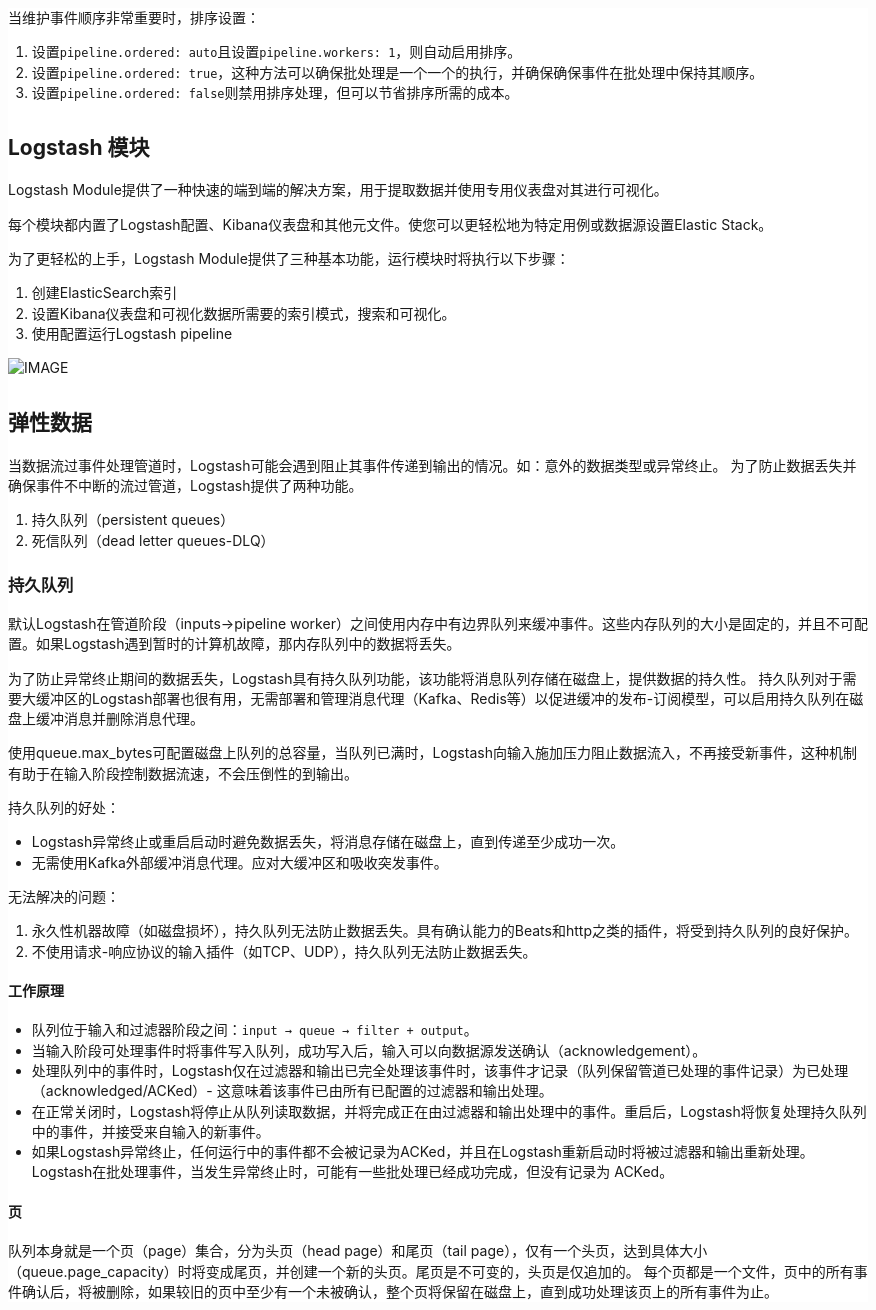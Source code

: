 当维护事件顺序非常重要时，排序设置：
1. 设置`pipeline.ordered: auto`且设置`pipeline.workers: 1`，则自动启用排序。
2. 设置`pipeline.ordered: true`，这种方法可以确保批处理是一个一个的执行，并确保确保事件在批处理中保持其顺序。
3. 设置`pipeline.ordered: false`则禁用排序处理，但可以节省排序所需的成本。

## Logstash 模块
Logstash Module提供了一种快速的端到端的解决方案，用于提取数据并使用专用仪表盘对其进行可视化。

每个模块都内置了Logstash配置、Kibana仪表盘和其他元文件。使您可以更轻松地为特定用例或数据源设置Elastic Stack。

为了更轻松的上手，Logstash Module提供了三种基本功能，运行模块时将执行以下步骤：
1. 创建ElasticSearch索引
2. 设置Kibana仪表盘和可视化数据所需要的索引模式，搜索和可视化。
3. 使用配置运行Logstash pipeline

![IMAGE](https://www.elastic.co/guide/en/logstash/7.11/static/images/logstash-module-overview.png)

## 弹性数据
当数据流过事件处理管道时，Logstash可能会遇到阻止其事件传递到输出的情况。如：意外的数据类型或异常终止。
为了防止数据丢失并确保事件不中断的流过管道，Logstash提供了两种功能。
1. 持久队列（persistent queues）
2. 死信队列（dead letter queues-DLQ）

### 持久队列
默认Logstash在管道阶段（inputs->pipeline worker）之间使用内存中有边界队列来缓冲事件。这些内存队列的大小是固定的，并且不可配置。如果Logstash遇到暂时的计算机故障，那内存队列中的数据将丢失。

为了防止异常终止期间的数据丢失，Logstash具有持久队列功能，该功能将消息队列存储在磁盘上，提供数据的持久性。
持久队列对于需要大缓冲区的Logstash部署也很有用，无需部署和管理消息代理（Kafka、Redis等）以促进缓冲的发布-订阅模型，可以启用持久队列在磁盘上缓冲消息并删除消息代理。

使用queue.max_bytes可配置磁盘上队列的总容量，当队列已满时，Logstash向输入施加压力阻止数据流入，不再接受新事件，这种机制有助于在输入阶段控制数据流速，不会压倒性的到输出。

持久队列的好处：
* Logstash异常终止或重启启动时避免数据丢失，将消息存储在磁盘上，直到传递至少成功一次。
* 无需使用Kafka外部缓冲消息代理。应对大缓冲区和吸收突发事件。

无法解决的问题：
1. 永久性机器故障（如磁盘损坏），持久队列无法防止数据丢失。具有确认能力的Beats和http之类的插件，将受到持久队列的良好保护。
2. 不使用请求-响应协议的输入插件（如TCP、UDP），持久队列无法防止数据丢失。

#### 工作原理
* 队列位于输入和过滤器阶段之间：`input → queue → filter + output`。
* 当输入阶段可处理事件时将事件写入队列，成功写入后，输入可以向数据源发送确认（acknowledgement）。
* 处理队列中的事件时，Logstash仅在过滤器和输出已完全处理该事件时，该事件才记录（队列保留管道已处理的事件记录）为已处理（acknowledged/ACKed）- 这意味着该事件已由所有已配置的过滤器和输出处理。
* 在正常关闭时，Logstash将停止从队列读取数据，并将完成正在由过滤器和输出处理中的事件。重启后，Logstash将恢复处理持久队列中的事件，并接受来自输入的新事件。
* 如果Logstash异常终止，任何运行中的事件都不会被记录为ACKed，并且在Logstash重新启动时将被过滤器和输出重新处理。Logstash在批处理事件，当发生异常终止时，可能有一些批处理已经成功完成，但没有记录为 ACKed。

#### 页
队列本身就是一个页（page）集合，分为头页（head page）和尾页（tail page），仅有一个头页，达到具体大小（queue.page_capacity）时将变成尾页，并创建一个新的头页。尾页是不可变的，头页是仅追加的。
每个页都是一个文件，页中的所有事件确认后，将被删除，如果较旧的页中至少有一个未被确认，整个页将保留在磁盘上，直到成功处理该页上的所有事件为止。
